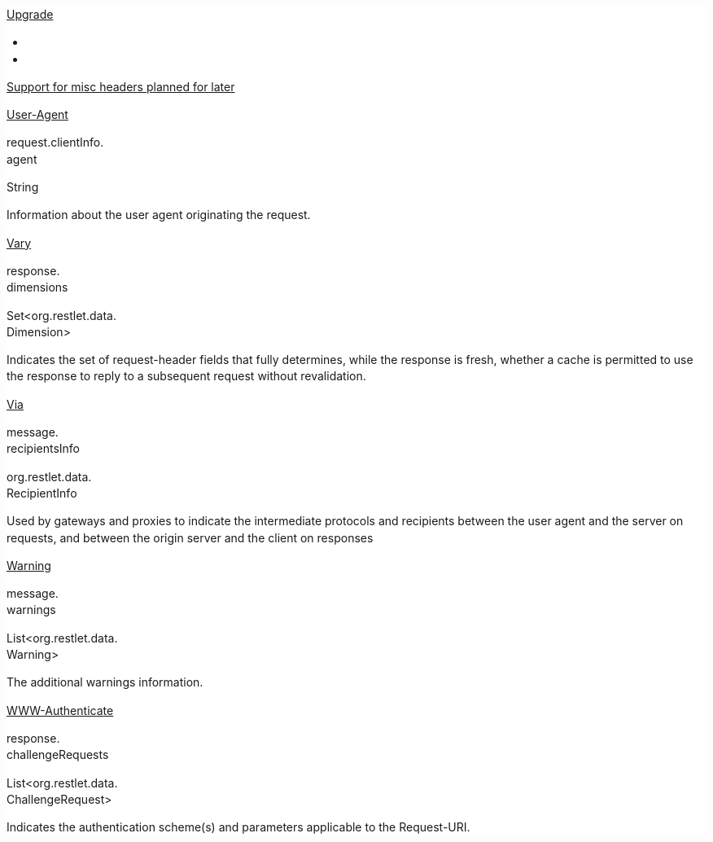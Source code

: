 [Upgrade](http://www.w3.org/Protocols/rfc2616/rfc2616-sec14.html#sec14.42)

-

-

[Support for misc headers planned for
later](http://restlet.tigris.org/issues/show_bug.cgi?id=282)

[User-Agent](http://www.w3.org/Protocols/rfc2616/rfc2616-sec14.html#sec14.43)

request.clientInfo.\
 agent

String

Information about the user agent originating the request.

[Vary](http://www.w3.org/Protocols/rfc2616/rfc2616-sec14.html#sec14.44)

response.\
 dimensions

Set\<org.restlet.data.\
 Dimension\>

Indicates the set of request-header fields that fully determines, while
the response is fresh, whether a cache is permitted to use the response
to reply to a subsequent request without revalidation.

[Via](http://www.w3.org/Protocols/rfc2616/rfc2616-sec14.html#sec14.45)

message.\
 recipientsInfo

org.restlet.data.\
 RecipientInfo

Used by gateways and proxies to indicate the intermediate protocols and
recipients between the user agent and the server on requests, and
between the origin server and the client on responses

[Warning](http://www.w3.org/Protocols/rfc2616/rfc2616-sec14.html#sec14.46)

message.\
 warnings

List\<org.restlet.data.\
 Warning\>

The additional warnings information.

[WWW-Authenticate](http://www.w3.org/Protocols/rfc2616/rfc2616-sec14.html#sec14.47)

response.\
 challengeRequests

List\<org.restlet.data.\
 ChallengeRequest\>

Indicates the authentication scheme(s) and parameters applicable to the
Request-URI.
